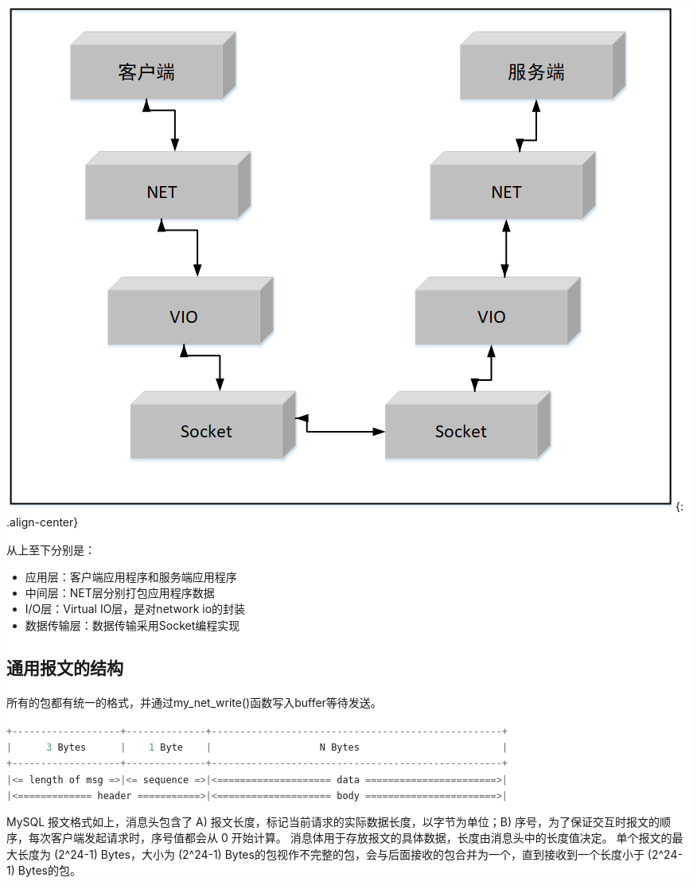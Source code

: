 ![](/images/20181219/network_model.png){:  .align-center}

从上至下分别是：
- 应用层：客户端应用程序和服务端应用程序
- 中间层：NET层分别打包应用程序数据
- I/O层：Virtual IO层，是对network io的封装
- 数据传输层：数据传输采用Socket编程实现

## 通用报文的结构
所有的包都有统一的格式，并通过my_net_write()函数写入buffer等待发送。

```c++
+-------------------+--------------+---------------------------------------------------+
|      3 Bytes      |    1 Byte    |                   N Bytes                         |
+-------------------+--------------+---------------------------------------------------+
|<= length of msg =>|<= sequence =>|<==================== data =======================>|
|<============= header ===========>|<==================== body =======================>|
```

MySQL 报文格式如上，消息头包含了 A) 报文长度，标记当前请求的实际数据长度，以字节为单位；B) 序号，为了保证交互时报文的顺序，每次客户端发起请求时，序号值都会从 0 开始计算。
消息体用于存放报文的具体数据，长度由消息头中的长度值决定。
单个报文的最大长度为 (2^24-1) Bytes，大小为 (2^24-1) Bytes的包视作不完整的包，会与后面接收的包合并为一个，直到接收到一个长度小于 (2^24-1) Bytes的包。

